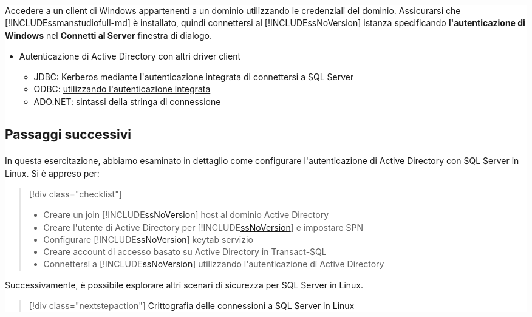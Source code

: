    Accedere a un client di Windows appartenenti a un dominio utilizzando le credenziali del dominio. Assicurarsi che [!INCLUDE[ssmanstudiofull-md](../includes/ssmanstudiofull-md.md)] è installato, quindi connettersi al [!INCLUDE[ssNoVersion](../includes/ssnoversion-md.md)] istanza specificando **l'autenticazione di Windows** nel **Connetti al Server** finestra di dialogo.

* Autenticazione di Active Directory con altri driver client

  * JDBC: [Kerberos mediante l'autenticazione integrata di connettersi a SQL Server](https://docs.microsoft.com/sql/connect/jdbc/using-kerberos-integrated-authentication-to-connect-to-sql-server)
  * ODBC: [utilizzando l'autenticazione integrata](https://docs.microsoft.com/sql/connect/odbc/linux/using-integrated-authentication)
  * ADO.NET: [sintassi della stringa di connessione](https://msdn.microsoft.com/library/system.data.sqlclient.sqlauthenticationmethod(v=vs.110).aspx)
  
## <a name="next-steps"></a>Passaggi successivi

In questa esercitazione, abbiamo esaminato in dettaglio come configurare l'autenticazione di Active Directory con SQL Server in Linux. Si è appreso per:
> [!div class="checklist"]
> * Creare un join [!INCLUDE[ssNoVersion](../includes/ssnoversion-md.md)] host al dominio Active Directory
> * Creare l'utente di Active Directory per [!INCLUDE[ssNoVersion](../includes/ssnoversion-md.md)] e impostare SPN
> * Configurare [!INCLUDE[ssNoVersion](../includes/ssnoversion-md.md)] keytab servizio
> * Creare account di accesso basato su Active Directory in Transact-SQL
> * Connettersi a [!INCLUDE[ssNoVersion](../includes/ssnoversion-md.md)] utilizzando l'autenticazione di Active Directory

Successivamente, è possibile esplorare altri scenari di sicurezza per SQL Server in Linux.

> [!div class="nextstepaction"]
>[Crittografia delle connessioni a SQL Server in Linux](sql-server-linux-encrypted-connections.md)
